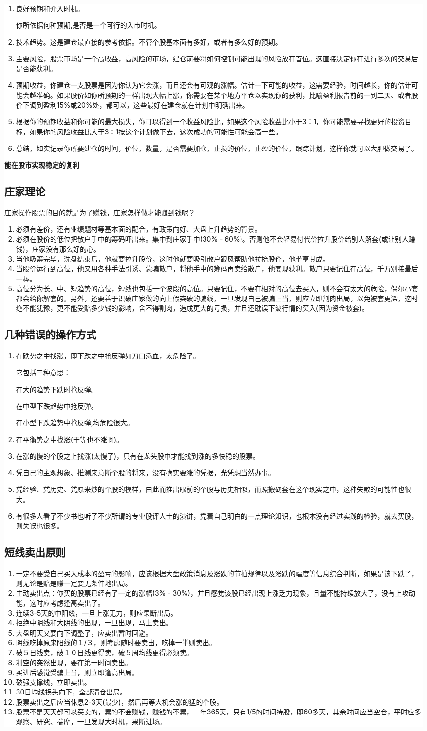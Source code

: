 1. 良好预期和介入时机。

   你所依据何种预期,是否是一个可行的入市时机。

2. 技术趋势。这是建仓最直接的参考依据。不管个股基本面有多好，或者有多么好的预期。

3. 主要风险，股票市场是一个高收益，高风险的市场，建仓前要将如何控制可能出现的风险放在首位。这直接决定你在进行多次的交易后是否能获利。

4. 预期收益，你建仓一支股票是因为你认为它会涨，而且还会有可观的涨幅。估计一下可能的收益，这需要经验，时间越长，你的估计可能会越准确。如果股价如你所预期的一样出现大幅上涨，你需要在某个地方平仓以实现你的获利，比喻盈利报告前的一到二天、或者股价下调到盈利15%或20%处，都可以，这些最好在建仓就在计划中明确出来。

5. 根据你的预期收益和你可能的最大损失，你可以得到一个收益风险比，如果这个风险收益比小于3：1，你可能需要寻找更好的投资目标，如果你的风险收益比大于3：1按这个计划做下去，这次成功的可能性可能会高一些。

6. 总结，如实记录你所要建仓的时间，价位，数量，是否需要加仓，止损的价位，止盈的价位，跟踪计划，这样你就可以大胆做交易了。

**能在股市实现稳定的复利**

## 庄家理论

庄家操作股票的目的就是为了赚钱，庄家怎样做才能赚到钱呢？　 　　 　　

1. 必须有差价，还有业绩题材等基本面的配合，有政策向好、大盘上升趋势的背景。　 　　 　　
2. 必须在股价的低位把散户手中的筹码吓出来。集中到庄家手中(30% - 60%)。否则他不会轻易付代价拉升股价给别人解套(或让别人赚钱)，庄家没有那么好的心。
3. 当他吸筹完毕，洗盘结束后，他就要拉升股价，这时他就要吸引散户跟风帮助他拉抬股价，他坐享其成。
4. 当股价运行到高位，他又用各种手法引诱、蒙骗散户，将他手中的筹码再卖给散户，他套现获利。散户只要记住在高位，千万别接最后一棒。
5. 高位分为长、中、短趋势的高位，短线也包括一个波段的高位。只要记住，不要在相对的高位去买入，则不会有太大的危险，偶尔小套都会给你解套的。另外，还要善于识破庄家做的向上假突破的骗线，一旦发现自己被骗上当，则应立即割肉出局，以免被套更深，这时绝不能犹豫，更不能受赔多少钱的影响，舍不得割肉，造成更大的亏损，并且还耽误下波行情的买入(因为资金被套)。

## 几种错误的操作方式

1. 在跌势之中找涨，即下跌之中抢反弹如刀口添血，太危险了。

   它包括三种意思：

   在大的趋势下跌时抢反弹。

   在中型下跌趋势中抢反弹。

   在小型下跌趋势中抢反弹,均危险很大。

2. 在平衡势之中找涨(干等也不涨啊)。

3. 在涨的慢的个股之上找涨(太慢了)，只有在龙头股中才能找到涨的多快稳的股票。

4. 凭自己的主观想象、推测来意断个股的将来，没有确实要涨的凭据，光凭想当然办事。

5. 凭经验、凭历史、凭原来炒的个股的模样，由此而推出眼前的个股与历史相似，而照搬硬套在这个现实之中，这种失败的可能性也很大。

6. 有很多人看了不少书也听了不少所谓的专业股评人士的演讲，凭着自己明白的一点理论知识，也根本没有经过实践的检验，就去买股，则失误也很多。

## 短线卖出原则

1. 一定不要受自己买入成本的盈亏的影响，应该根据大盘政策消息及涨跌的节拍规律以及涨跌的幅度等信息综合判断，如果是该下跌了，则无论是赔是赚一定要无条件地出局。
2. 主动卖出点：你买的股票已经有了一定的涨幅(3% - 30%)，并且感觉该股已经出现上涨乏力现象，且量不能持续放大了，没有上攻动能，这时应考虑逢高卖出了。
3. 连续3-5天的中阳线，一旦上涨无力，则应果断出局。
4. 拒绝中阴线和大阴线的出现，一旦出现，马上卖出。
5. 大盘明天又要向下调整了，应卖出暂时回避。
6. 阴线吃掉原来阳线的１/３，则考虑随时要卖出，吃掉一半则卖出。
7. 破５日线卖，破１０日线更得卖，破５周均线更得必须卖。
8. 利空的突然出现，要在第一时间卖出。
9. 买进后感觉受骗上当，则立即逢高出局。
10. 破强支撑线，立即卖出。
11. 30日均线拐头向下，全部清仓出局。
12. 股票卖出之后应当休息2-3天(最少)，然后再等大机会涨的猛的个股。
13. 股票不是天天都可以买卖的，累的不会赚钱，赚钱的不累，一年365天，只有1/5的时间持股，即60多天，其余时间应当空仓，平时应多观察、研究、揣摩，一旦发现大时机，果断进场。
